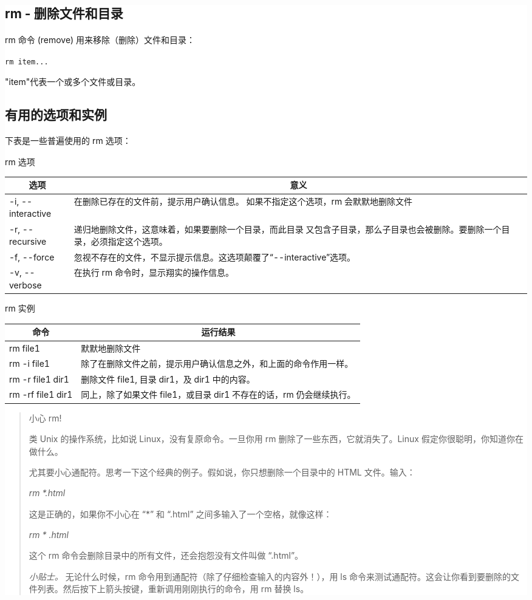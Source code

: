 ## rm - 删除文件和目录

rm 命令 (remove) 用来移除（删除）文件和目录：

    rm item...

"item"代表一个或多个文件或目录。

## 有用的选项和实例

下表是一些普遍使用的 rm 选项：

rm 选项

|  选项  |  意义   |
| ---    | ---     |
| -i, --interactive |  在删除已存在的文件前，提示用户确认信息。 如果不指定这个选项，rm 会默默地删除文件  |
| -r, --recursive   |  递归地删除文件，这意味着，如果要删除一个目录，而此目录 又包含子目录，那么子目录也会被删除。要删除一个目录，必须指定这个选项。  |
| -f, --force  |  忽视不存在的文件，不显示提示信息。这选项颠覆了“--interactive”选项。  |
| -v, --verbose |  在执行 rm 命令时，显示翔实的操作信息。  |


rm 实例

| 命令  |  运行结果  |
| ---   | ---        |
| rm file1 |  默默地删除文件  |
| rm -i file1 |  除了在删除文件之前，提示用户确认信息之外，和上面的命令作用一样。  |
| rm -r file1 dir1 | 删除文件 file1, 目录 dir1，及 dir1 中的内容。  |
| rm -rf file1 dir1  | 同上，除了如果文件 file1，或目录 dir1 不存在的话，rm 仍会继续执行。  |


>
> 小心 rm!
>
> 类 Unix 的操作系统，比如说 Linux，没有复原命令。一旦你用 rm 删除了一些东西，它就消失了。Linux 假定你很聪明，你知道你在做什么。
>
> 尤其要小心通配符。思考一下这个经典的例子。假如说，你只想删除一个目录中的 HTML 文件。输入：
>
>  _rm *.html_
>
> 这是正确的，如果你不小心在 “\*” 和 “.html” 之间多输入了一个空格，就像这样：
>
>  _rm * .html_
>
> 这个 rm 命令会删除目录中的所有文件，还会抱怨没有文件叫做 “.html”。
>
> _小贴士。_ 无论什么时候，rm 命令用到通配符（除了仔细检查输入的内容外！），用 ls 命令来测试通配符。这会让你看到要删除的文件列表。然后按下上箭头按键，重新调用刚刚执行的命令，用 rm 替换 ls。
